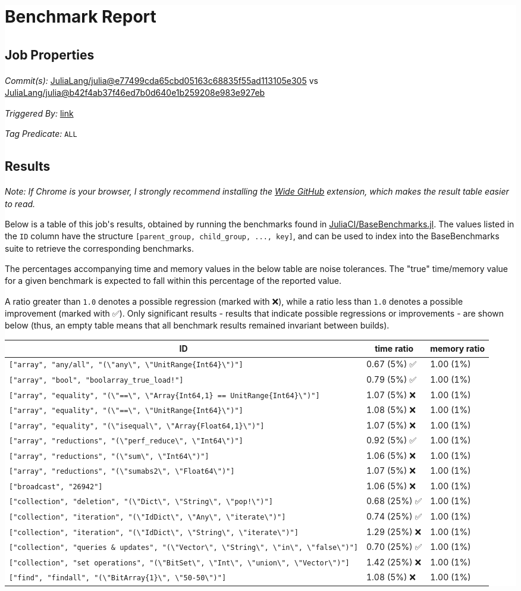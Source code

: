 # Benchmark Report

## Job Properties

*Commit(s):* [JuliaLang/julia@e77499cda65cbd05163c68835f55ad113105e305](https://github.com/JuliaLang/julia/commit/e77499cda65cbd05163c68835f55ad113105e305) vs [JuliaLang/julia@b42f4ab37f46ed7b0d640e1b259208e983e927eb](https://github.com/JuliaLang/julia/commit/b42f4ab37f46ed7b0d640e1b259208e983e927eb)

*Triggered By:* [link](https://github.com/JuliaLang/julia/pull/33979#issuecomment-561218828)

*Tag Predicate:* `ALL`

## Results

*Note: If Chrome is your browser, I strongly recommend installing the [Wide GitHub](https://chrome.google.com/webstore/detail/wide-github/kaalofacklcidaampbokdplbklpeldpj?hl=en)
extension, which makes the result table easier to read.*

Below is a table of this job's results, obtained by running the benchmarks found in
[JuliaCI/BaseBenchmarks.jl](https://github.com/JuliaCI/BaseBenchmarks.jl). The values
listed in the `ID` column have the structure `[parent_group, child_group, ..., key]`,
and can be used to index into the BaseBenchmarks suite to retrieve the corresponding
benchmarks.

The percentages accompanying time and memory values in the below table are noise tolerances. The "true"
time/memory value for a given benchmark is expected to fall within this percentage of the reported value.

A ratio greater than `1.0` denotes a possible regression (marked with :x:), while a ratio less
than `1.0` denotes a possible improvement (marked with :white_check_mark:). Only significant results - results
that indicate possible regressions or improvements - are shown below (thus, an empty table means that all
benchmark results remained invariant between builds).

| ID | time ratio | memory ratio |
|----|------------|--------------|
| `["array", "any/all", "(\"any\", \"UnitRange{Int64}\")"]` | 0.67 (5%) :white_check_mark: | 1.00 (1%)  |
| `["array", "bool", "boolarray_true_load!"]` | 0.79 (5%) :white_check_mark: | 1.00 (1%)  |
| `["array", "equality", "(\"==\", \"Array{Int64,1} == UnitRange{Int64}\")"]` | 1.07 (5%) :x: | 1.00 (1%)  |
| `["array", "equality", "(\"==\", \"UnitRange{Int64}\")"]` | 1.08 (5%) :x: | 1.00 (1%)  |
| `["array", "equality", "(\"isequal\", \"Array{Float64,1}\")"]` | 1.07 (5%) :x: | 1.00 (1%)  |
| `["array", "reductions", "(\"perf_reduce\", \"Int64\")"]` | 0.92 (5%) :white_check_mark: | 1.00 (1%)  |
| `["array", "reductions", "(\"sum\", \"Int64\")"]` | 1.06 (5%) :x: | 1.00 (1%)  |
| `["array", "reductions", "(\"sumabs2\", \"Float64\")"]` | 1.07 (5%) :x: | 1.00 (1%)  |
| `["broadcast", "26942"]` | 1.06 (5%) :x: | 1.00 (1%)  |
| `["collection", "deletion", "(\"Dict\", \"String\", \"pop!\")"]` | 0.68 (25%) :white_check_mark: | 1.00 (1%)  |
| `["collection", "iteration", "(\"IdDict\", \"Any\", \"iterate\")"]` | 0.74 (25%) :white_check_mark: | 1.00 (1%)  |
| `["collection", "iteration", "(\"IdDict\", \"String\", \"iterate\")"]` | 1.29 (25%) :x: | 1.00 (1%)  |
| `["collection", "queries & updates", "(\"Vector\", \"String\", \"in\", \"false\")"]` | 0.70 (25%) :white_check_mark: | 1.00 (1%)  |
| `["collection", "set operations", "(\"BitSet\", \"Int\", \"union\", \"Vector\")"]` | 1.42 (25%) :x: | 1.00 (1%)  |
| `["find", "findall", "(\"BitArray{1}\", \"50-50\")"]` | 1.08 (5%) :x: | 1.00 (1%)  |